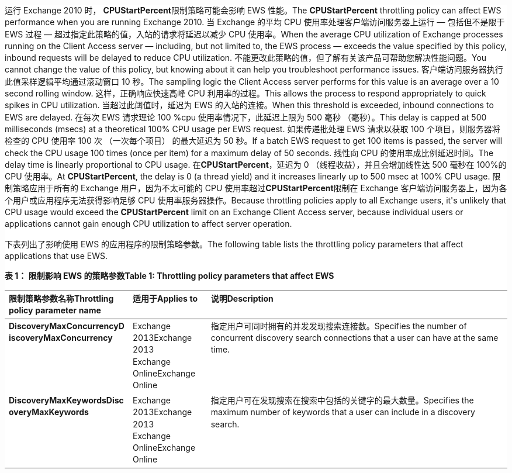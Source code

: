 <span data-ttu-id="b81f7-128">运行 Exchange 2010 时， **CPUStartPercent**限制策略可能会影响 EWS 性能。</span><span class="sxs-lookup"><span data-stu-id="b81f7-128">The **CPUStartPercent** throttling policy can affect EWS performance when you are running Exchange 2010.</span></span> <span data-ttu-id="b81f7-129">当 Exchange 的平均 CPU 使用率处理客户端访问服务器上运行 — 包括但不是限于 EWS 过程 — 超过指定此策略的值，入站的请求将延迟以减少 CPU 使用率。</span><span class="sxs-lookup"><span data-stu-id="b81f7-129">When the average CPU utilization of Exchange processes running on the Client Access server — including, but not limited to, the EWS process — exceeds the value specified by this policy, inbound requests will be delayed to reduce CPU utilization.</span></span> <span data-ttu-id="b81f7-130">不能更改此策略的值，但了解有关该产品可帮助您解决性能问题。</span><span class="sxs-lookup"><span data-stu-id="b81f7-130">You cannot change the value of this policy, but knowing about it can help you troubleshoot performance issues.</span></span> <span data-ttu-id="b81f7-131">客户端访问服务器执行此值采样逻辑平均通过滚动窗口 10 秒。</span><span class="sxs-lookup"><span data-stu-id="b81f7-131">The sampling logic the Client Access server performs for this value is an average over a 10 second rolling window.</span></span> <span data-ttu-id="b81f7-132">这样，正确响应快速高峰 CPU 利用率的过程。</span><span class="sxs-lookup"><span data-stu-id="b81f7-132">This allows the process to respond appropriately to quick spikes in CPU utilization.</span></span> <span data-ttu-id="b81f7-133">当超过此阈值时，延迟为 EWS 的入站的连接。</span><span class="sxs-lookup"><span data-stu-id="b81f7-133">When this threshold is exceeded, inbound connections to EWS are delayed.</span></span> <span data-ttu-id="b81f7-134">在每次 EWS 请求理论 100 %cpu 使用率情况下，此延迟上限为 500 毫秒 （毫秒）。</span><span class="sxs-lookup"><span data-stu-id="b81f7-134">This delay is capped at 500 milliseconds (msecs) at a theoretical 100% CPU usage per EWS request.</span></span> <span data-ttu-id="b81f7-135">如果传递批处理 EWS 请求以获取 100 个项目，则服务器将检查的 CPU 使用率 100 次 （一次每个项目） 的最大延迟为 50 秒。</span><span class="sxs-lookup"><span data-stu-id="b81f7-135">If a batch EWS request to get 100 items is passed, the server will check the CPU usage 100 times (once per item) for a maximum delay of 50 seconds.</span></span> <span data-ttu-id="b81f7-136">线性向 CPU 的使用率成比例延迟时间。</span><span class="sxs-lookup"><span data-stu-id="b81f7-136">The delay time is linearly proportional to CPU usage.</span></span> <span data-ttu-id="b81f7-137">在**CPUStartPercent**，延迟为 0 （线程收益），并且会增加线性达 500 毫秒在 100%的 CPU 使用率。</span><span class="sxs-lookup"><span data-stu-id="b81f7-137">At **CPUStartPercent**, the delay is 0 (a thread yield) and it increases linearly up to 500 msec at 100% CPU usage.</span></span> <span data-ttu-id="b81f7-138">限制策略应用于所有的 Exchange 用户，因为不太可能的 CPU 使用率超过**CPUStartPercent**限制在 Exchange 客户端访问服务器上，因为各个用户或应用程序无法获得影响足够 CPU 使用率服务器操作。</span><span class="sxs-lookup"><span data-stu-id="b81f7-138">Because throttling policies apply to all Exchange users, it's unlikely that CPU usage would exceed the **CPUStartPercent** limit on an Exchange Client Access server, because individual users or applications cannot gain enough CPU utilization to affect server operation.</span></span> 
  
<span data-ttu-id="b81f7-139">下表列出了影响使用 EWS 的应用程序的限制策略参数。</span><span class="sxs-lookup"><span data-stu-id="b81f7-139">The following table lists the throttling policy parameters that affect applications that use EWS.</span></span>
  
<span data-ttu-id="b81f7-140">**表 1： 限制影响 EWS 的策略参数**</span><span class="sxs-lookup"><span data-stu-id="b81f7-140">**Table 1: Throttling policy parameters that affect EWS**</span></span>

|<span data-ttu-id="b81f7-141">**限制策略参数名称**</span><span class="sxs-lookup"><span data-stu-id="b81f7-141">**Throttling policy parameter name**</span></span>|<span data-ttu-id="b81f7-142">**适用于**</span><span class="sxs-lookup"><span data-stu-id="b81f7-142">**Applies to**</span></span>|<span data-ttu-id="b81f7-143">**说明**</span><span class="sxs-lookup"><span data-stu-id="b81f7-143">**Description**</span></span>|
|:-----|:-----|:-----|
|<span data-ttu-id="b81f7-144">**DiscoveryMaxConcurrency**</span><span class="sxs-lookup"><span data-stu-id="b81f7-144">**DiscoveryMaxConcurrency**</span></span> <br/> |<span data-ttu-id="b81f7-145">Exchange 2013</span><span class="sxs-lookup"><span data-stu-id="b81f7-145">Exchange 2013</span></span>  <br/> <span data-ttu-id="b81f7-146">Exchange Online</span><span class="sxs-lookup"><span data-stu-id="b81f7-146">Exchange Online</span></span>  <br/> |<span data-ttu-id="b81f7-147">指定用户可同时拥有的并发发现搜索连接数。</span><span class="sxs-lookup"><span data-stu-id="b81f7-147">Specifies the number of concurrent discovery search connections that a user can have at the same time.</span></span>  <br/> |
|<span data-ttu-id="b81f7-148">**DiscoveryMaxKeywords**</span><span class="sxs-lookup"><span data-stu-id="b81f7-148">**DiscoveryMaxKeywords**</span></span> <br/> |<span data-ttu-id="b81f7-149">Exchange 2013</span><span class="sxs-lookup"><span data-stu-id="b81f7-149">Exchange 2013</span></span>  <br/> <span data-ttu-id="b81f7-150">Exchange Online</span><span class="sxs-lookup"><span data-stu-id="b81f7-150">Exchange Online</span></span>  <br/> |<span data-ttu-id="b81f7-151">指定用户可在发现搜索在搜索中包括的关键字的最大数量。</span><span class="sxs-lookup"><span data-stu-id="b81f7-151">Specifies the maximum number of keywords that a user can include in a discovery search.</span></span>  <br/> |